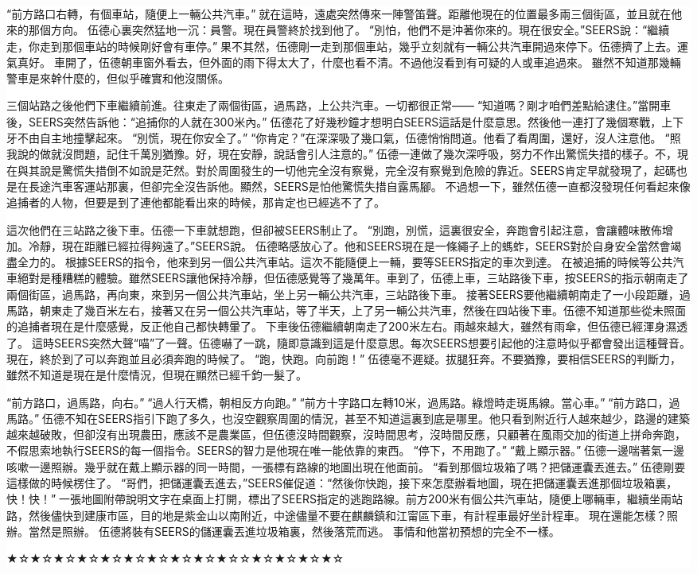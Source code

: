 “前方路口右轉，有個車站，隨便上一輛公共汽車。”
就在這時，遠處突然傳來一陣警笛聲。距離他現在的位置最多兩三個街區，並且就在他來的那個方向。
伍德心裏突然猛地一沉：員警。現在員警終於找到他了。
“別怕，他們不是沖著你來的。現在很安全。”SEERS說：“繼續走，你走到那個車站的時候剛好會有車停。”
果不其然，伍德剛一走到那個車站，幾乎立刻就有一輛公共汽車開過來停下。伍德擠了上去。運氣真好。
車開了，伍德朝車窗外看去，但外面的雨下得太大了，什麼也看不清。不過他沒看到有可疑的人或車追過來。
雖然不知道那幾輛警車是來幹什麼的，但似乎確實和他沒關係。

三個站路之後他們下車繼續前進。往東走了兩個街區，過馬路，上公共汽車。一切都很正常——
“知道嗎？剛才咱們差點給逮住。”當開車後，SEERS突然告訴他：“追捕你的人就在300米內。”
伍德花了好幾秒鐘才想明白SEERS這話是什麼意思。然後他一連打了幾個寒戰，上下牙不由自主地撞擊起來。
“別慌，現在你安全了。”
“你肯定？”在深深吸了幾口氣，伍德悄悄問道。他看了看周圍，還好，沒人注意他。
“照我說的做就沒問題，記住千萬別猶豫。好，現在安靜，說話會引人注意的。”
伍德一連做了幾次深呼吸，努力不作出驚慌失措的樣子。不，現在與其說是驚慌失措倒不如說是茫然。對於周圍發生的一切他完全沒有察覺，完全沒有察覺到危險的靠近。SEERS肯定早就發現了，起碼也是在長途汽車客運站那裏，但卻完全沒告訴他。顯然，SEERS是怕他驚慌失措自露馬腳。
不過想一下，雖然伍德一直都沒發現任何看起來像追捕者的人物，但要是到了連他都能看出來的時候，那肯定也已經逃不了了。

這次他們在三站路之後下車。伍德一下車就想跑，但卻被SEERS制止了。
“別跑，別慌，這裏很安全，奔跑會引起注意，會讓體味散佈增加。冷靜，現在距離已經拉得夠遠了。”SEERS說。
伍德略感放心了。他和SEERS現在是一條繩子上的螞蚱，SEERS對於自身安全當然會竭盡全力的。
根據SEERS的指令，他來到另一個公共汽車站。這次不能隨便上一輛，要等SEERS指定的車次到達。
在被追捕的時候等公共汽車絕對是種糟糕的體驗。雖然SEERS讓他保持冷靜，但伍德感覺等了幾萬年。車到了，伍德上車，三站路後下車，按SEERS的指示朝南走了兩個街區，過馬路，再向東，來到另一個公共汽車站，坐上另一輛公共汽車，三站路後下車。
接著SEERS要他繼續朝南走了一小段距離，過馬路，朝東走了幾百米左右，接著又在另一個公共汽車站，等了半天，上了另一輛公共汽車，然後在四站後下車。伍德不知道那些從未照面的追捕者現在是什麼感覺，反正他自己都快轉暈了。
下車後伍德繼續朝南走了200米左右。雨越來越大，雖然有雨傘，但伍德已經渾身濕透了。
這時SEERS突然大聲“喵”了一聲。伍德嚇了一跳，隨即意識到這是什麼意思。每次SEERS想要引起他的注意時似乎都會發出這種聲音。
現在，終於到了可以奔跑並且必須奔跑的時候了。
“跑，快跑。向前跑！”
伍德毫不遲疑。拔腿狂奔。不要猶豫，要相信SEERS的判斷力，
雖然不知道是現在是什麼情況，但現在顯然已經千鈞一髮了。

“前方路口，過馬路，向右。”
“過人行天橋，朝相反方向跑。”
“前方十字路口左轉10米，過馬路。綠燈時走斑馬線。當心車。”
“前方路口，過馬路。”
伍德不知在SEERS指引下跑了多久，也沒空觀察周圍的情況，甚至不知道這裏到底是哪里。他只看到附近行人越來越少，路邊的建築越來越破敗，但卻沒有出現農田，應該不是農業區，但伍德沒時間觀察，沒時間思考，沒時間反應，只顧著在風雨交加的街道上拼命奔跑，不假思索地執行SEERS的每一個指令。SEERS的智力是他現在唯一能依靠的東西。
“停下，不用跑了。”
“戴上顯示器。”
伍德一邊喘著氣一邊咳嗽一邊照辦。幾乎就在戴上顯示器的同一時間，一張標有路線的地圖出現在他面前。
“看到那個垃圾箱了嗎？把儲運囊丟進去。”
伍德剛要這樣做的時候楞住了。
“哥們，把儲運囊丟進去，”SEERS催促道：“然後你快跑，接下來怎麼辦看地圖，現在把儲運囊丟進那個垃圾箱裏，快！快！”
一張地圖附帶說明文字在桌面上打開，標出了SEERS指定的逃跑路線。前方200米有個公共汽車站，隨便上哪輛車，繼續坐兩站路，然後儘快到建康市區，目的地是紫金山以南附近，中途儘量不要在麒麟鎮和江甯區下車，有計程車最好坐計程車。
現在還能怎樣？照辦。當然是照辦。
伍德將裝有SEERS的儲運囊丟進垃圾箱裏，然後落荒而逃。
事情和他當初預想的完全不一樣。


★☆★☆★☆★☆★☆★☆★☆★☆★☆★☆☆★☆★☆★☆★☆

